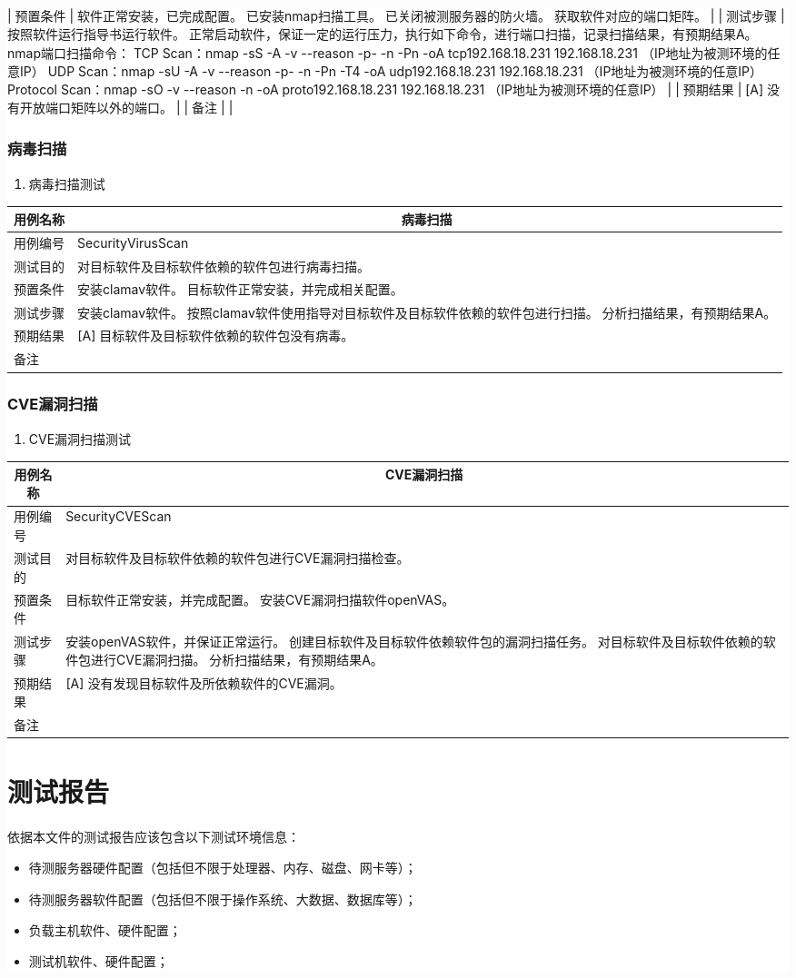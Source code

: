 | 预置条件 | 软件正常安装，已完成配置。 已安装nmap扫描工具。 已关闭被测服务器的防火墙。 获取软件对应的端口矩阵。                                                                                                                                                                                                                                                                                                                                                                                      |
| 测试步骤 | 按照软件运行指导书运行软件。 正常启动软件，保证一定的运行压力，执行如下命令，进行端口扫描，记录扫描结果，有预期结果A。 nmap端口扫描命令： TCP Scan：nmap -sS -A -v --reason -p- -n -Pn -oA tcp192.168.18.231 192.168.18.231 （IP地址为被测环境的任意IP）  UDP Scan：nmap -sU -A -v --reason -p- -n -Pn -T4 -oA udp192.168.18.231 192.168.18.231 （IP地址为被测环境的任意IP）  Protocol Scan：nmap -sO -v --reason -n -oA proto192.168.18.231 192.168.18.231 （IP地址为被测环境的任意IP） |
| 预期结果 | [A] 没有开放端口矩阵以外的端口。                                                                                                                                                                                                                                                                                                                                                                                                                                                         |
| 备注     |                                                                                                                                                                                                                                                                                                                                                                                                                                                                                          |

### 病毒扫描

1.  病毒扫描测试

| 用例名称 | 病毒扫描                                                                                                      |
|----------|---------------------------------------------------------------------------------------------------------------|
| 用例编号 | SecurityVirusScan                                                                                             |
| 测试目的 | 对目标软件及目标软件依赖的软件包进行病毒扫描。                                                                |
| 预置条件 | 安装clamav软件。 目标软件正常安装，并完成相关配置。                                                           |
| 测试步骤 | 安装clamav软件。 按照clamav软件使用指导对目标软件及目标软件依赖的软件包进行扫描。 分析扫描结果，有预期结果A。 |
| 预期结果 | [A] 目标软件及目标软件依赖的软件包没有病毒。                                                                  |
| 备注     |                                                                                                               |

### CVE漏洞扫描

1.  CVE漏洞扫描测试

| 用例名称 | CVE漏洞扫描                                                                                                                                                      |
|----------|------------------------------------------------------------------------------------------------------------------------------------------------------------------|
| 用例编号 | SecurityCVEScan                                                                                                                                                  |
| 测试目的 | 对目标软件及目标软件依赖的软件包进行CVE漏洞扫描检查。                                                                                                            |
| 预置条件 | 目标软件正常安装，并完成配置。 安装CVE漏洞扫描软件openVAS。                                                                                                      |
| 测试步骤 | 安装openVAS软件，并保证正常运行。 创建目标软件及目标软件依赖软件包的漏洞扫描任务。 对目标软件及目标软件依赖的软件包进行CVE漏洞扫描。 分析扫描结果，有预期结果A。 |
| 预期结果 | [A] 没有发现目标软件及所依赖软件的CVE漏洞。                                                                                                                      |
| 备注     |                                                                                                                                                                  |

# 测试报告

依据本文件的测试报告应该包含以下测试环境信息：

-   待测服务器硬件配置（包括但不限于处理器、内存、磁盘、网卡等）；

-   待测服务器软件配置（包括但不限于操作系统、大数据、数据库等）；

-   负载主机软件、硬件配置；

-   测试机软件、硬件配置；

